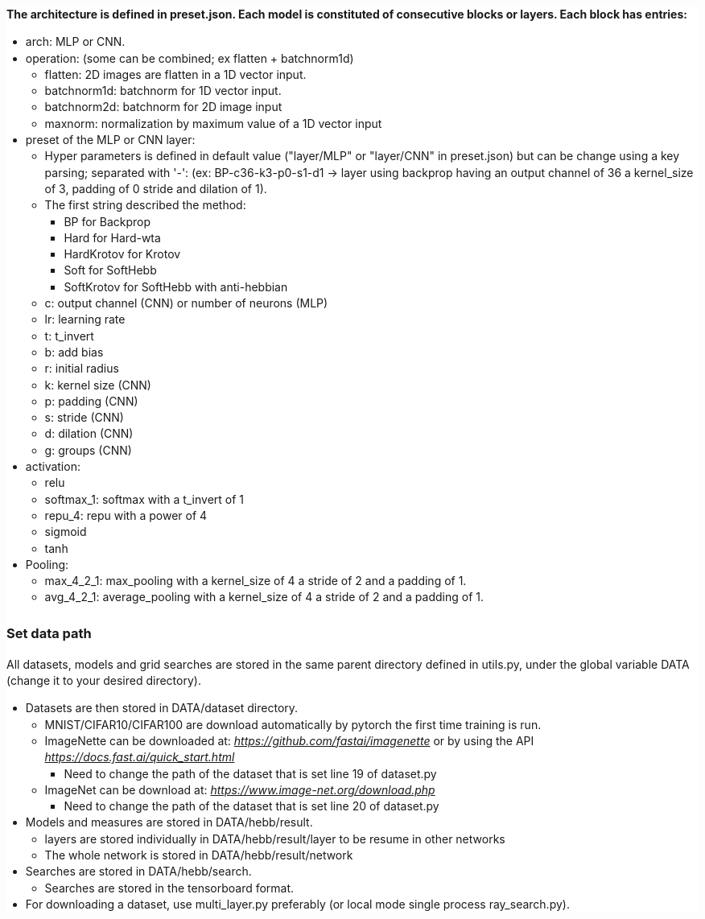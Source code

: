 
**The architecture is defined in preset.json. Each model is constituted of consecutive blocks or layers. Each block has entries:** 
  - arch: MLP or CNN.
  - operation: (some can be combined; ex flatten + batchnorm1d)
    - flatten: 2D images are flatten in a 1D vector input.
    - batchnorm1d: batchnorm for 1D vector input.
    - batchnorm2d: batchnorm for 2D image input
    - maxnorm: normalization by maximum value of a 1D vector input
  - preset of the MLP or CNN layer:
    - Hyper parameters is defined in default value ("layer/MLP" or "layer/CNN" in preset.json) but can be change using a key parsing; separated with '-': (ex: BP-c36-k3-p0-s1-d1 -> layer using backprop having an output channel of 36 a kernel_size of 3, padding of 0 stride and dilation of 1).
    - The first string described the method:
      - BP for Backprop
      - Hard for Hard-wta
      - HardKrotov for Krotov
      - Soft for SoftHebb
      - SoftKrotov for SoftHebb with anti-hebbian
    - c: output channel (CNN) or number of neurons (MLP)
    - lr: learning rate
    - t: t_invert
    - b: add bias
    - r: initial radius
    - k: kernel size (CNN)
    - p: padding (CNN)
    - s: stride (CNN)
    - d: dilation (CNN)
    - g: groups (CNN)
  - activation: 
    - relu
    - softmax_1: softmax with a t_invert of 1
    - repu_4: repu with a power of 4
    - sigmoid
    - tanh
  - Pooling:
    - max_4_2_1: max_pooling with a kernel_size of 4 a stride of 2 and a padding of 1.
    - avg_4_2_1: average_pooling with a kernel_size of 4 a stride of 2 and a padding of 1.



### Set data path
All datasets, models and grid searches are stored in the same parent directory defined in utils.py, under the global variable DATA (change it to your desired directory).
  - Datasets are then stored in DATA/dataset directory.
    - MNIST/CIFAR10/CIFAR100 are download automatically by pytorch the first time training is run.
    - ImageNette can be downloaded at: *https://github.com/fastai/imagenette* or by using the API *https://docs.fast.ai/quick_start.html*
      - Need to change the path of the dataset that is set line 19 of dataset.py
    - ImageNet can be download at: *https://www.image-net.org/download.php*
      - Need to change the path of the dataset that is set line 20 of dataset.py
  - Models and measures are stored in DATA/hebb/result.
    - layers are stored individually in DATA/hebb/result/layer to be resume in other networks
    - The whole network is stored in DATA/hebb/result/network
  - Searches are stored in DATA/hebb/search.
    - Searches are stored in the tensorboard format.
  - For downloading a dataset, use multi_layer.py preferably (or local mode single process ray_search.py).
